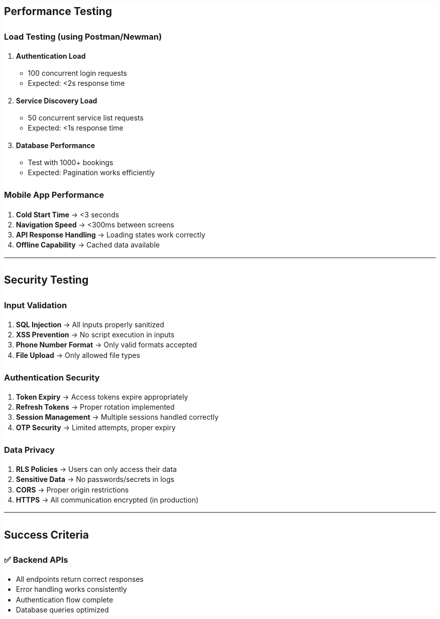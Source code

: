 
## Performance Testing

### Load Testing (using Postman/Newman)
1. **Authentication Load**
   - 100 concurrent login requests
   - Expected: <2s response time

2. **Service Discovery Load**
   - 50 concurrent service list requests
   - Expected: <1s response time

3. **Database Performance**
   - Test with 1000+ bookings
   - Expected: Pagination works efficiently

### Mobile App Performance
1. **Cold Start Time** → <3 seconds
2. **Navigation Speed** → <300ms between screens
3. **API Response Handling** → Loading states work correctly
4. **Offline Capability** → Cached data available

---

## Security Testing

### Input Validation
1. **SQL Injection** → All inputs properly sanitized
2. **XSS Prevention** → No script execution in inputs
3. **Phone Number Format** → Only valid formats accepted
4. **File Upload** → Only allowed file types

### Authentication Security
1. **Token Expiry** → Access tokens expire appropriately
2. **Refresh Tokens** → Proper rotation implemented
3. **Session Management** → Multiple sessions handled correctly
4. **OTP Security** → Limited attempts, proper expiry

### Data Privacy
1. **RLS Policies** → Users can only access their data
2. **Sensitive Data** → No passwords/secrets in logs
3. **CORS** → Proper origin restrictions
4. **HTTPS** → All communication encrypted (in production)

---

## Success Criteria

### ✅ Backend APIs
- All endpoints return correct responses
- Error handling works consistently
- Authentication flow complete
- Database queries optimized
